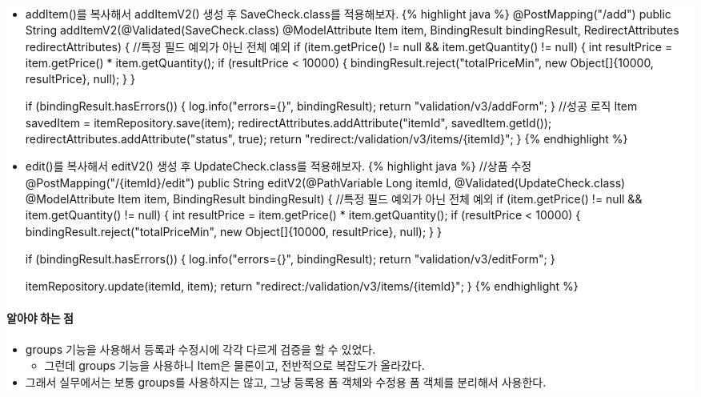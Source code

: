 - addItem()를 복사해서 addItemV2() 생성 후 SaveCheck.class를 적용해보자.
{% highlight java %}
@PostMapping("/add")
public String addItemV2(@Validated(SaveCheck.class) @ModelAttribute Item item, BindingResult bindingResult, RedirectAttributes redirectAttributes) {
    //특정 필드 예외가 아닌 전체 예외
    if (item.getPrice() != null && item.getQuantity() != null) {
        int resultPrice = item.getPrice() * item.getQuantity();
        if (resultPrice < 10000) {
            bindingResult.reject("totalPriceMin", new Object[]{10000, resultPrice}, null);
        }
    }

    if (bindingResult.hasErrors()) {
        log.info("errors={}", bindingResult);
        return "validation/v3/addForm";
    }
    //성공 로직
    Item savedItem = itemRepository.save(item);
    redirectAttributes.addAttribute("itemId", savedItem.getId());
    redirectAttributes.addAttribute("status", true);
    return "redirect:/validation/v3/items/{itemId}";
}
{% endhighlight %}

- edit()를 복사해서 editV2() 생성 후 UpdateCheck.class를 적용해보자.
{% highlight java %}
//상품 수정
@PostMapping("/{itemId}/edit")
public String editV2(@PathVariable Long itemId, @Validated(UpdateCheck.class) @ModelAttribute Item item, BindingResult bindingResult) {
    //특정 필드 예외가 아닌 전체 예외
    if (item.getPrice() != null && item.getQuantity() != null) {
        int resultPrice = item.getPrice() * item.getQuantity();
        if (resultPrice < 10000) {
            bindingResult.reject("totalPriceMin", new Object[]{10000,
                    resultPrice}, null);
        }
    }

    if (bindingResult.hasErrors()) {
        log.info("errors={}", bindingResult);
        return "validation/v3/editForm";
    }

    itemRepository.update(itemId, item);
    return "redirect:/validation/v3/items/{itemId}";
}
{% endhighlight %}

#### 알아야 하는 점

- groups 기능을 사용해서 등록과 수정시에 각각 다르게 검증을 할 수 있었다.
    - 그런데 groups 기능을 사용하니 Item은 물론이고, 전반적으로 복잡도가 올라갔다.
- 그래서 실무에서는 보통 groups를 사용하지는 않고, 그냥 등록용 폼 객체와 수정용 폼 객체를 분리해서 사용한다.
